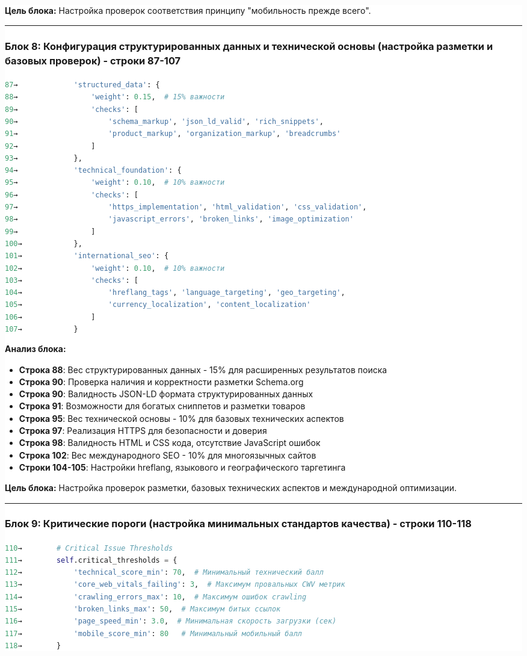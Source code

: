 **Цель блока:** Настройка проверок соответствия принципу "мобильность прежде всего".

---

### **Блок 8: Конфигурация структурированных данных и технической основы (настройка разметки и базовых проверок) - строки 87-107**

```python
87→             'structured_data': {
88→                 'weight': 0.15,  # 15% важности
89→                 'checks': [
90→                     'schema_markup', 'json_ld_valid', 'rich_snippets',
91→                     'product_markup', 'organization_markup', 'breadcrumbs'
92→                 ]
93→             },
94→             'technical_foundation': {
95→                 'weight': 0.10,  # 10% важности
96→                 'checks': [
97→                     'https_implementation', 'html_validation', 'css_validation',
98→                     'javascript_errors', 'broken_links', 'image_optimization'
99→                 ]
100→            },
101→            'international_seo': {
102→                'weight': 0.10,  # 10% важности
103→                'checks': [
104→                    'hreflang_tags', 'language_targeting', 'geo_targeting',
105→                    'currency_localization', 'content_localization'
106→                ]
107→            }
```

**Анализ блока:**
- **Строка 88**: Вес структурированных данных - 15% для расширенных результатов поиска
- **Строка 90**: Проверка наличия и корректности разметки Schema.org
- **Строка 90**: Валидность JSON-LD формата структурированных данных
- **Строка 91**: Возможности для богатых сниппетов и разметки товаров
- **Строка 95**: Вес технической основы - 10% для базовых технических аспектов
- **Строка 97**: Реализация HTTPS для безопасности и доверия
- **Строка 98**: Валидность HTML и CSS кода, отсутствие JavaScript ошибок
- **Строка 102**: Вес международного SEO - 10% для многоязычных сайтов
- **Строки 104-105**: Настройки hreflang, языкового и географического таргетинга

**Цель блока:** Настройка проверок разметки, базовых технических аспектов и международной оптимизации.

---

### **Блок 9: Критические пороги (настройка минимальных стандартов качества) - строки 110-118**

```python
110→        # Critical Issue Thresholds
111→        self.critical_thresholds = {
112→            'technical_score_min': 70,  # Минимальный технический балл
113→            'core_web_vitals_failing': 3,  # Максимум провальных CWV метрик
114→            'crawling_errors_max': 10,  # Максимум ошибок crawling
115→            'broken_links_max': 50,  # Максимум битых ссылок
116→            'page_speed_min': 3.0,  # Минимальная скорость загрузки (сек)
117→            'mobile_score_min': 80   # Минимальный мобильный балл
118→        }
```
